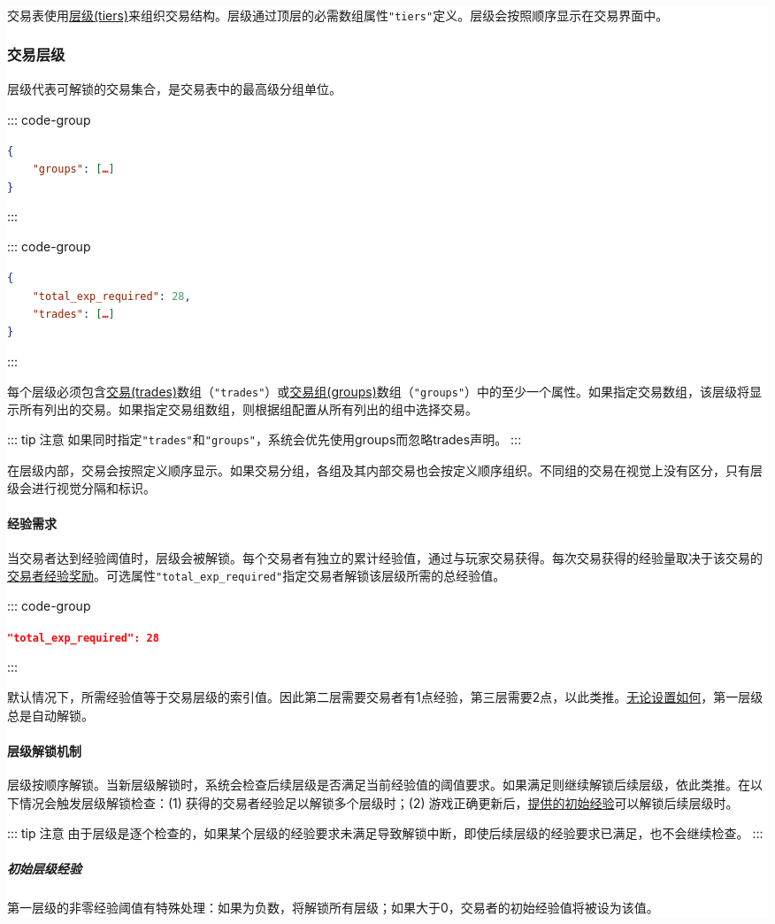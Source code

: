 交易表使用[层级(tiers)](#tiers)来组织交易结构。层级通过顶层的必需数组属性`"tiers"`定义。层级会按照顺序显示在交易界面中。

### 交易层级

层级代表可解锁的交易集合，是交易表中的最高级分组单位。

::: code-group
```json [#/tiers/0]
{
	"groups": […]
}
```
:::

::: code-group
```json [#/tiers/1]
{
	"total_exp_required": 28,
	"trades": […]
}
```
:::

每个层级必须包含[交易(trades)](#trades)数组（`"trades"`）或[交易组(groups)](#groups)数组（`"groups"`）中的至少一个属性。如果指定交易数组，该层级将显示所有列出的交易。如果指定交易组数组，则根据组配置从所有列出的组中选择交易。

::: tip 注意
如果同时指定`"trades"`和`"groups"`，系统会优先使用groups而忽略trades声明。
:::

在层级内部，交易会按照定义顺序显示。如果交易分组，各组及其内部交易也会按定义顺序组织。不同组的交易在视觉上没有区分，只有层级会进行视觉分隔和标识。

#### 经验需求

当交易者达到经验阈值时，层级会被解锁。每个交易者有独立的累计经验值，通过与玩家交易获得。每次交易获得的经验量取决于该交易的[交易者经验奖励](#trader-experience)。可选属性`"total_exp_required"`指定交易者解锁该层级所需的总经验值。

::: code-group
```json [#/tiers/1/]
"total_exp_required": 28
```
:::

默认情况下，所需经验值等于交易层级的索引值。因此第二层需要交易者有1点经验，第三层需要2点，以此类推。[无论设置如何](#initial-tier-experience)，第一层级总是自动解锁。

#### 层级解锁机制

层级按顺序解锁。当新层级解锁时，系统会检查后续层级是否满足当前经验值的阈值要求。如果满足则继续解锁后续层级，依此类推。在以下情况会触发层级解锁检查：(1) 获得的交易者经验足以解锁多个层级时；(2) 游戏正确更新后，[提供的初始经验](#initial-tier-experience)可以解锁后续层级时。

::: tip 注意
由于层级是逐个检查的，如果某个层级的经验要求未满足导致解锁中断，即使后续层级的经验要求已满足，也不会继续检查。
:::

##### 初始层级经验

第一层级的非零经验阈值有特殊处理：如果为负数，将解锁所有层级；如果大于0，交易者的初始经验值将被设为该值。
